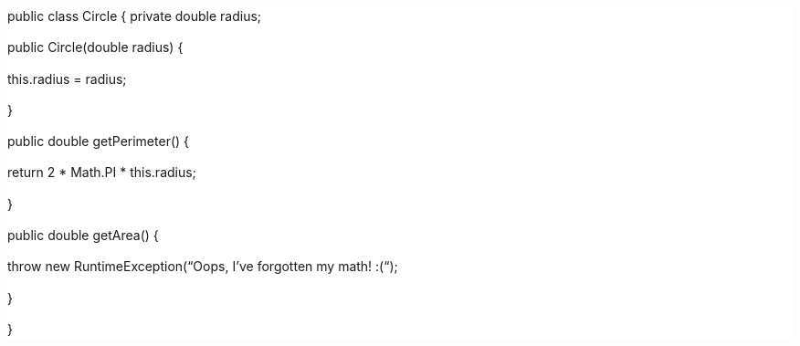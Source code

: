public class Circle { private double radius;

public Circle(double radius) {

this.radius = radius;

}

public double getPerimeter() {

return 2 * Math.PI * this.radius;

}

public double getArea() {

throw new RuntimeException(“Oops, I’ve forgotten my math! :(“);

}

}


